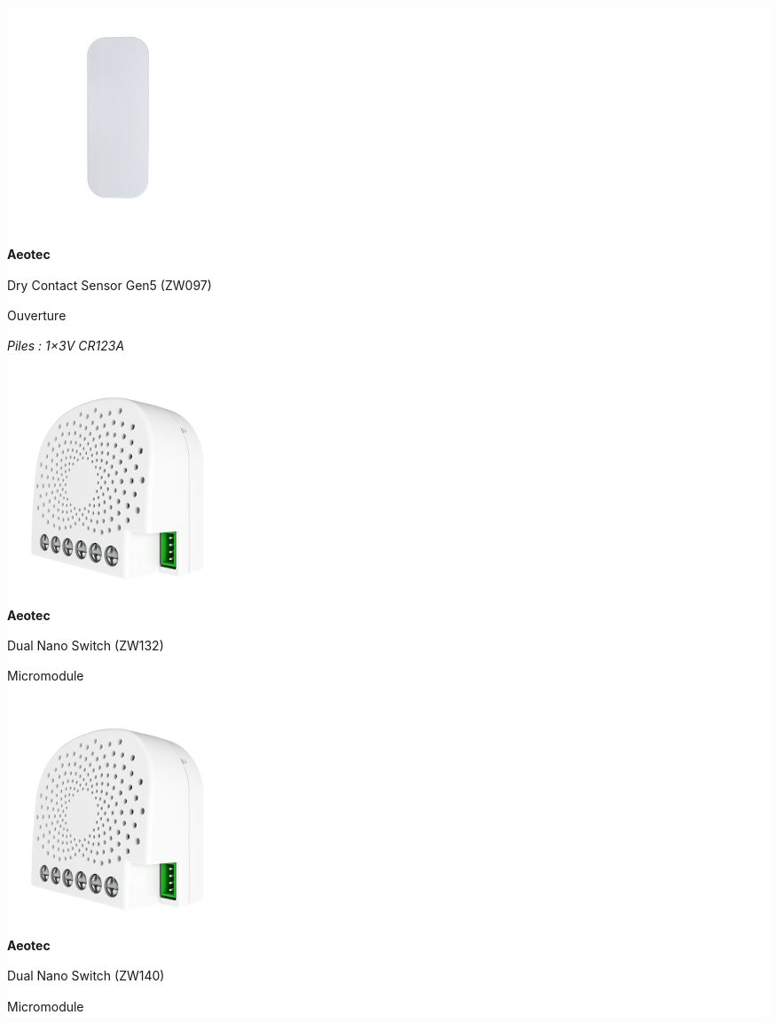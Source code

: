 <td align="left"></td>
</tr>
<tr class="odd">
<td align="left"><p><img src="../images/compatibility_list/aeotec.zw097.jpg" alt="../images/compatibility_list/aeotec.zw097.jpg" /></p></td>
<td align="left"><p><strong>Aeotec</strong></p></td>
<td align="left"><p>Dry Contact Sensor Gen5 (ZW097)</p></td>
<td align="left"><p>Ouverture</p></td>
<td align="left"><p><em>Piles : 1×3V CR123A</em></p></td>
<td align="left"></td>
</tr>
<tr class="even">
<td align="left"><p><img src="../images/compatibility_list/aeotec.nanoswitch.jpg" alt="../images/compatibility_list/aeotec.nanoswitch.jpg" /></p></td>
<td align="left"><p><strong>Aeotec</strong></p></td>
<td align="left"><p>Dual Nano Switch (ZW132)</p></td>
<td align="left"><p>Micromodule</p></td>
<td align="left"></td>
<td align="left"></td>
</tr>
<tr class="odd">
<td align="left"><p><img src="../images/compatibility_list/aeotec.nanoswitch.jpg" alt="../images/compatibility_list/aeotec.nanoswitch.jpg" /></p></td>
<td align="left"><p><strong>Aeotec</strong></p></td>
<td align="left"><p>Dual Nano Switch (ZW140)</p></td>
<td align="left"><p>Micromodule</p></td>
<td align="left"></td>
